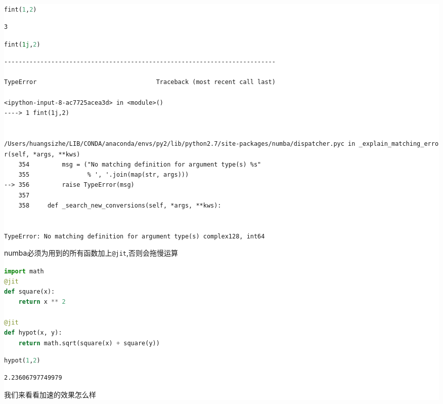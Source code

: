 
```python
fint(1,2)
```




    3




```python
fint(1j,2)
```


    ---------------------------------------------------------------------------

    TypeError                                 Traceback (most recent call last)

    <ipython-input-8-ac7725acea3d> in <module>()
    ----> 1 fint(1j,2)
    

    /Users/huangsizhe/LIB/CONDA/anaconda/envs/py2/lib/python2.7/site-packages/numba/dispatcher.pyc in _explain_matching_error(self, *args, **kws)
        354         msg = ("No matching definition for argument type(s) %s"
        355                % ', '.join(map(str, args)))
    --> 356         raise TypeError(msg)
        357 
        358     def _search_new_conversions(self, *args, **kws):


    TypeError: No matching definition for argument type(s) complex128, int64


numba必须为用到的所有函数加上`@jit`,否则会拖慢运算


```python
import math
@jit
def square(x):
    return x ** 2

@jit
def hypot(x, y):
    return math.sqrt(square(x) + square(y))
```


```python
hypot(1,2)
```




    2.23606797749979



我们来看看加速的效果怎么样
